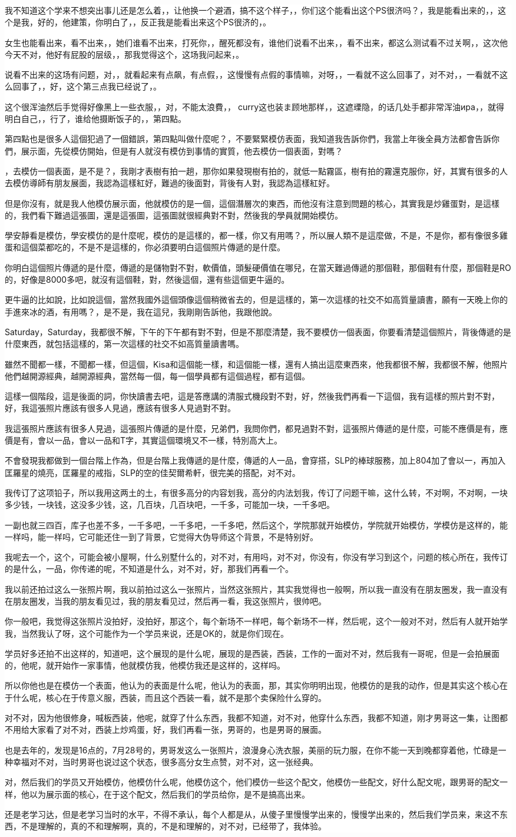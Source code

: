 我不知道这个学来不想突出事儿还是怎么着，，让他换一个避酒，搞不这个样子，，你们这个能看出这个PS很济吗？，我是能看出来的，，这个是我，好的，他建策，你明白了，，反正我是能看出来这个PS很济的，。

女生也能看出来，看不出来，，她们谁看不出来，打死你，，醒死都没有，谁他们说看不出来，，看不出来，都这么测试看不过关啊，，这次他今天不对，他好有屁股的层级，，那我觉得这个，这场我问起来，。

说看不出来的这场有问题，对，，就看起来有点飙，有点假，，这慢慢有点假的事情嘛，对呀，，一看就不这么回事了，对不对，，一看就不这么回事了，，好，这个第三点我已经说了，。

这个很浑油然后手觉得好像黑上一些衣服，，对，不能太浪費，， curry这也装ま顾地那样，，这遮瑮隐，的话几处手都非常浑油ира，，就得明白自己，，行了，谁给他摄断饭子的，，第四點。

第四點也是很多人這個犯過了一個錯誤，第四點叫做什麼呢？，不要緊緊模仿表面，我知道我告訴你們，我當上年後全員方法都會告訴你們，展示面，先從模仿開始，但是有人就沒有模仿到事情的實質，他去模仿一個表面，對嗎？

，去模仿一個表面，是不是？，我剛才表樹有拍一趟，那你如果發現樹有拍的，就低一點霧區，樹有拍的霧還克服你，好，其實有很多的人去模仿導師有朋友展面，我認為這樣紅好，難過的後面對，背後有人對，我認為這樣紅好。

但是你沒有，就是我人他模仿展示面，他就模仿的是一個，這個潛層次的東西，而他沒有注意到問題的核心，其實我是炒雞蛋對，是這樣的，我們看下難過這張圖，還是這張圖，這張圖就很經典對不對，然後我的學員就開始模仿。

學安靜看是模仿，學安模仿的是什麼呢，模仿的是這樣的，都一樣，你又有用嗎？，所以展人類不是這麼做，不是，不是你，都有像很多雞蛋和這個菜都吃的，不是不是這樣的，你必須要明白這個照片傳遞的是什麼。

你明白這個照片傳遞的是什麼，傳遞的是儲物對不對，軟價值，頭髮硬價值在哪兒，在當天難過傳遞的那個鞋，那個鞋有什麼，那個鞋是RO的，好像是8000多吧，就沒有這個鞋，對，然後這個，還有些這個更牛逼的。

更牛逼的比如說，比如說這個，當然我國外這個頭像這個稍微省去的，但是這樣的，第一次這樣的社交不如高質量讀書，願有一天晚上你的手進來冰的酒，有用嗎？，是不是，我在這兒，我剛剛告訴他，我跟他說。

Saturday，Saturday，我都很不解，下午的下午都有對不對，但是不那麼清楚，我不要模仿一個表面，你要看清楚這個照片，背後傳遞的是什麼東西，就包括這樣的，第一次這樣的社交不如高質量讀書嗎。

雖然不聞都一樣，不聞都一樣，但這個，Kisa和這個能一樣，和這個能一樣，還有人搞出這麼東西來，他我都很不解，我都很不解，他照片他們越開源經典，越開源經典，當然每一個，每一個學員都有這個過程，都有這個。

這樣一個階段，這是後面的詞，你快讀書去吧，這是答應講的清服式機段對不對，好，然後我們再看一下這個，我有這樣的照片對不對，好，我這張照片應該有很多人見過，應該有很多人見過對不對。

我這張照片應該有很多人見過，這張照片傳遞的是什麼，兄弟們，我問你們，都見過對不對，這張照片傳遞的是什麼，可能不應價是有，應價是有，會以一品，會以一品和T字，其實這個環境又不一樣，特別高大上。

不會發現我都做到一個台階上作為，但是台階上我傳遞的是什麼，傳遞的人一品，會穿搭，SLP的棒球服務，加上804加了會以一，再加入匡羅星的燒亮，匡羅星的戒指，SLP的空的佳契爾希軒，很完美的搭配，对不对。

我传订了这项铅子，所以我用这两土的土，有很多高分的内容划我，高分的内法划我，传订了问题干嘛，这什么转，不对啊，不对啊，一块多少钱，一块钱，这没多少钱，这，几百块，几百块吧，一千多，可能加一块，一千多吧。

一副也就三四百，库子也差不多，一千多吧，一千多吧，一千多吧，然后这个，学院那就开始模仿，学院就开始模仿，学模仿是这样的，能一样吗，能一样吗，它可能还住一到了背景，它觉得大伪导师这个背景，不是特别好。

我呢去一个，这个，可能会被小屋啊，什么别墅什么的，对不对，有用吗，对不对，你没有，你没有学习到这个，问题的核心所在，我传订的是什么，一品，你传递的呢，不知道是什么，对不对，好，那我们再看一个。

我以前还拍过这么一张照片啊，我以前拍过这么一张照片，当然这张照片，其实我觉得也一般啊，所以我一直没有在朋友圈发，我一直没有在朋友圈发，当我的朋友看见过，我的朋友看见过，然后再一看，我这张照片，很帅吧。

你一般吧，我觉得这张照片没拍好，没拍好，那这个，每个新场不一样吧，每个新场不一样，然后呢，这个一般对不对，然后有人就开始学我，当然我认了呀，这个可能作为一个学员来说，还是OK的，就是你们现在。

学员好多还拍不出这样的，知道吧，这个展现的是什么呢，展现的是西装，西装，工作的一面对不对，然后我有一哥呢，但是一会拍展面的，他呢，就开始作一家事情，他就模仿我，他模仿我还是这样的，这样吗。

所以你他也是在模仿一个表面，他认为的表面是什么呢，他认为的表面，那，其实你明明出现，他模仿的是我的动作，但是其实这个核心在于什么呢，核心在于传意义服，西装，而且这个西装一看，就不是那个卖保险什么穿的。

对不对，因为他很修身，喊板西装，他呢，就穿了什么东西，我都不知道，对不对，他穿什么东西，我都不知道，刚才男哥这一集，让图都不用给大家看了对不对，西装上炒鸡蛋，好，我们再看一张，男哥的，也是男哥的展面。

也是去年的，发现是16点的，7月28号的，男哥发这么一张照片，浪漫身心洗衣服，美丽的玩力服，在你不能一天到晚都穿着他，忙碌是一种幸福对不对，当时男哥也说过这个状态，很多高分女生点赞，对不对，这一张经典。

对，然后我们的学员又开始模仿，他模仿什么呢，他模仿这个，他们模仿一些这个配文，他模仿一些配文，好什么配文呢，跟男哥的配文一样，他以为展示面的核心，在于这个配文，然后我们的学员给你，是不是搞高出来。

还是老学习达，但是老学习当时的水平，不得不承认，每个人都是从，从傻子里慢慢学出来的，慢慢学出来的，然后我们学员来，来这不东西，不是理解的，真的不和理解啊，真的，不是和理解的，对不对，已经带了，我体验。
